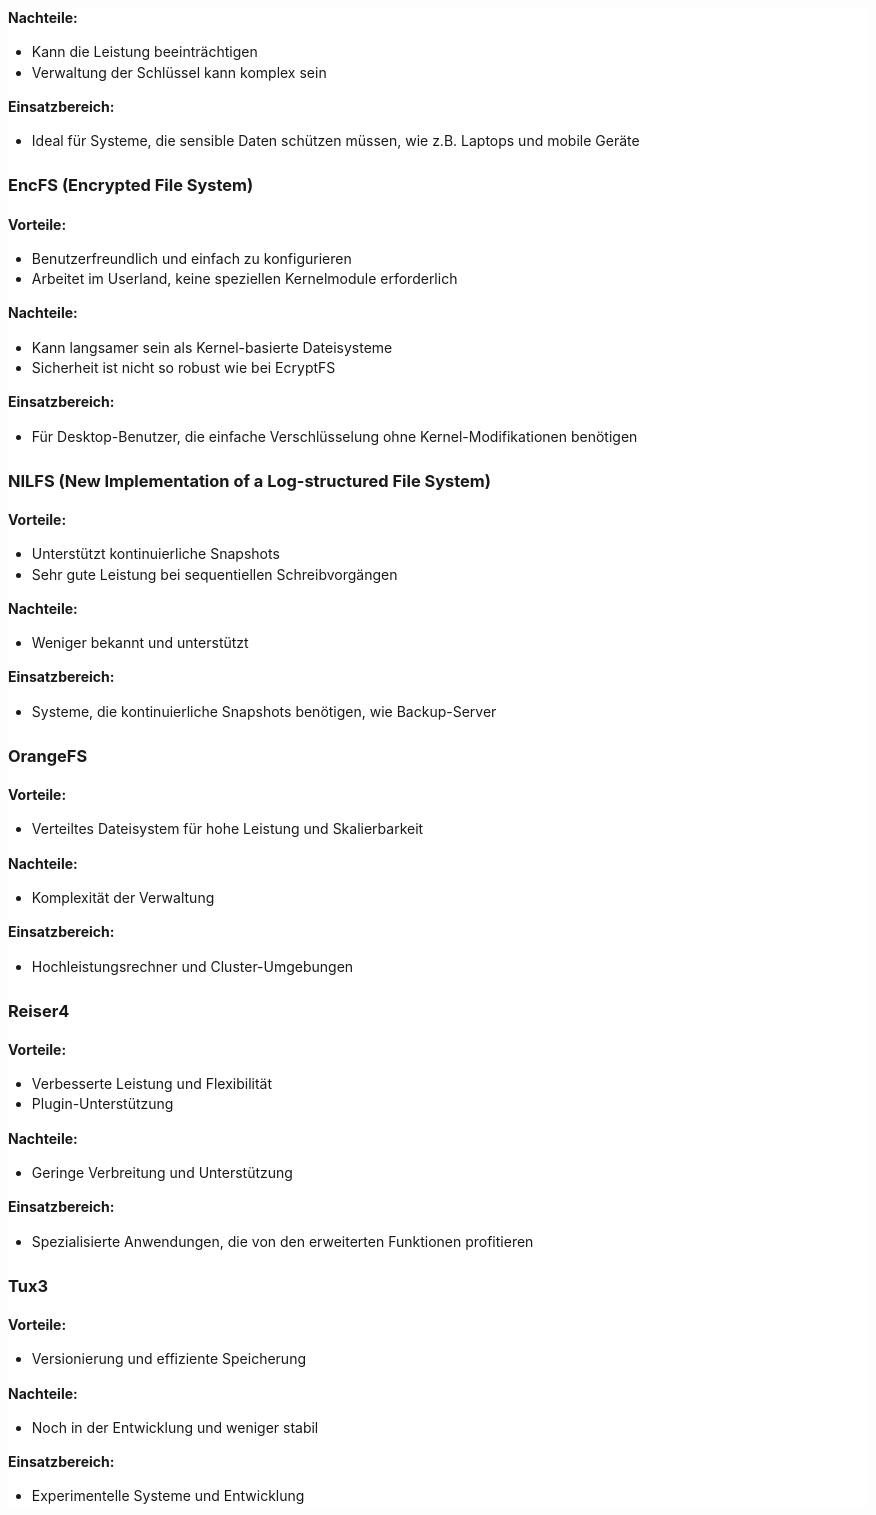 **Nachteile:**
- Kann die Leistung beeinträchtigen
- Verwaltung der Schlüssel kann komplex sein

**Einsatzbereich:**
- Ideal für Systeme, die sensible Daten schützen müssen, wie z.B. Laptops und mobile Geräte

### EncFS (Encrypted File System)
**Vorteile:**
- Benutzerfreundlich und einfach zu konfigurieren
- Arbeitet im Userland, keine speziellen Kernelmodule erforderlich

**Nachteile:**
- Kann langsamer sein als Kernel-basierte Dateisysteme
- Sicherheit ist nicht so robust wie bei EcryptFS

**Einsatzbereich:**
- Für Desktop-Benutzer, die einfache Verschlüsselung ohne Kernel-Modifikationen benötigen


### NILFS (New Implementation of a Log-structured File System)
**Vorteile:**
- Unterstützt kontinuierliche Snapshots
- Sehr gute Leistung bei sequentiellen Schreibvorgängen

**Nachteile:**
- Weniger bekannt und unterstützt

**Einsatzbereich:**
- Systeme, die kontinuierliche Snapshots benötigen, wie Backup-Server

### OrangeFS
**Vorteile:**
- Verteiltes Dateisystem für hohe Leistung und Skalierbarkeit

**Nachteile:**
- Komplexität der Verwaltung

**Einsatzbereich:**
- Hochleistungsrechner und Cluster-Umgebungen

### Reiser4
**Vorteile:**
- Verbesserte Leistung und Flexibilität
- Plugin-Unterstützung

**Nachteile:**
- Geringe Verbreitung und Unterstützung

**Einsatzbereich:**
- Spezialisierte Anwendungen, die von den erweiterten Funktionen profitieren

### Tux3
**Vorteile:**
- Versionierung und effiziente Speicherung

**Nachteile:**
- Noch in der Entwicklung und weniger stabil

**Einsatzbereich:**
- Experimentelle Systeme und Entwicklung